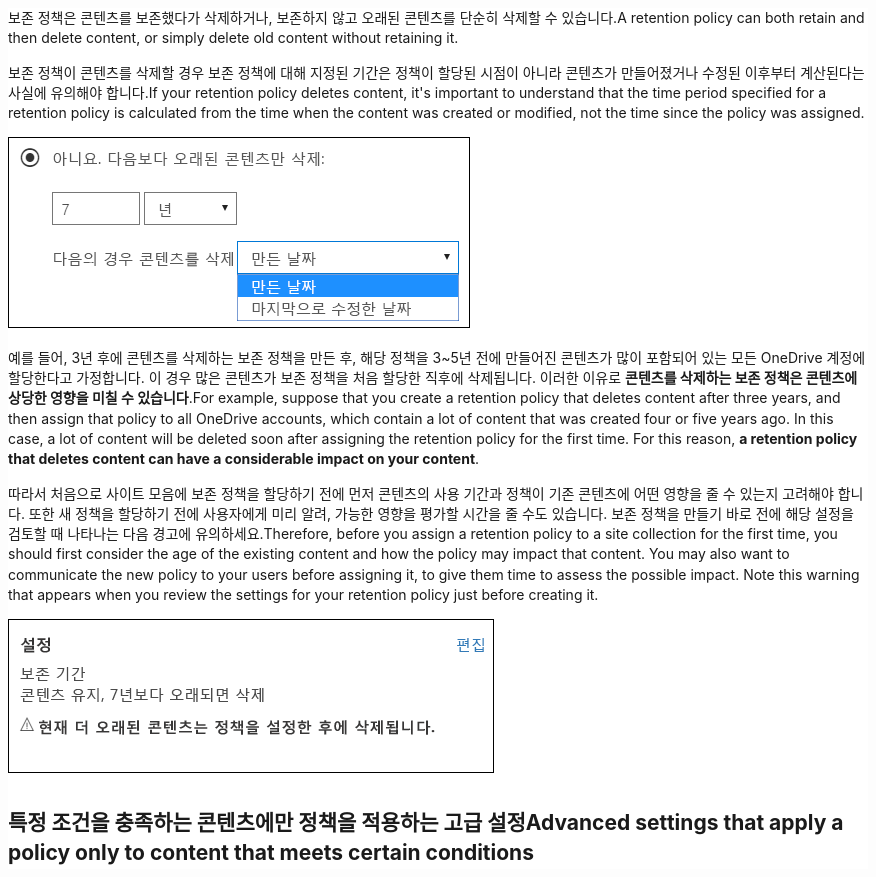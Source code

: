 <span data-ttu-id="36414-214">보존 정책은 콘텐츠를 보존했다가 삭제하거나, 보존하지 않고 오래된 콘텐츠를 단순히 삭제할 수 있습니다.</span><span class="sxs-lookup"><span data-stu-id="36414-214">A retention policy can both retain and then delete content, or simply delete old content without retaining it.</span></span>
  
<span data-ttu-id="36414-215">보존 정책이 콘텐츠를 삭제할 경우 보존 정책에 대해 지정된 기간은 정책이 할당된 시점이 아니라 콘텐츠가 만들어졌거나 수정된 이후부터 계산된다는 사실에 유의해야 합니다.</span><span class="sxs-lookup"><span data-stu-id="36414-215">If your retention policy deletes content, it's important to understand that the time period specified for a retention policy is calculated from the time when the content was created or modified, not the time since the policy was assigned.</span></span>
  
![삭제 설정](media/042f9571-96f4-458f-8f38-fad3ed68ed31.png)
  
<span data-ttu-id="36414-p130">예를 들어, 3년 후에 콘텐츠를 삭제하는 보존 정책을 만든 후, 해당 정책을 3~5년 전에 만들어진 콘텐츠가 많이 포함되어 있는 모든 OneDrive 계정에 할당한다고 가정합니다. 이 경우 많은 콘텐츠가 보존 정책을 처음 할당한 직후에 삭제됩니다. 이러한 이유로 **콘텐츠를 삭제하는 보존 정책은 콘텐츠에 상당한 영향을 미칠 수 있습니다**.</span><span class="sxs-lookup"><span data-stu-id="36414-p130">For example, suppose that you create a retention policy that deletes content after three years, and then assign that policy to all OneDrive accounts, which contain a lot of content that was created four or five years ago. In this case, a lot of content will be deleted soon after assigning the retention policy for the first time. For this reason, **a retention policy that deletes content can have a considerable impact on your content**.</span></span> 
  
<span data-ttu-id="36414-p131">따라서 처음으로 사이트 모음에 보존 정책을 할당하기 전에 먼저 콘텐츠의 사용 기간과 정책이 기존 콘텐츠에 어떤 영향을 줄 수 있는지 고려해야 합니다. 또한 새 정책을 할당하기 전에 사용자에게 미리 알려, 가능한 영향을 평가할 시간을 줄 수도 있습니다. 보존 정책을 만들기 바로 전에 해당 설정을 검토할 때 나타나는 다음 경고에 유의하세요.</span><span class="sxs-lookup"><span data-stu-id="36414-p131">Therefore, before you assign a retention policy to a site collection for the first time, you should first consider the age of the existing content and how the policy may impact that content. You may also want to communicate the new policy to your users before assigning it, to give them time to assess the possible impact. Note this warning that appears when you review the settings for your retention policy just before creating it.</span></span>
  
![콘텐츠 삭제 경고](media/59c26b19-3628-4cc1-9a73-a05127a8e81b.png)
  
## <a name="advanced-settings-that-apply-a-policy-only-to-content-that-meets-certain-conditions"></a><span data-ttu-id="36414-224">특정 조건을 충족하는 콘텐츠에만 정책을 적용하는 고급 설정</span><span class="sxs-lookup"><span data-stu-id="36414-224">Advanced settings that apply a policy only to content that meets certain conditions</span></span>
